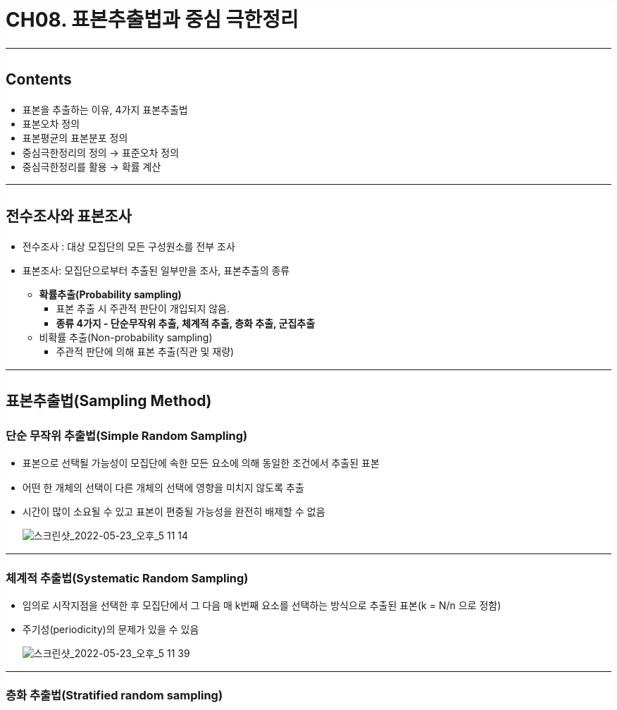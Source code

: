 # CH08. 표본추출법과 중심 극한정리

---

## Contents

- 표본을 추출하는 이유, 4가지 표본추출법
- 표본오차 정의
- 표본평균의 표본분포 정의
- 중심극한정리의 정의 → 표준오차 정의
- 중심극한정리를 활용 → 확률 계산

---

## 전수조사와 표본조사

- 전수조사 : 대상 모집단의 모든 구성원소를 전부 조사

- 표본조사: 모집단으로부터 추출된 일부만을 조사, 표본추출의 종류
    - **확률추출(Probability sampling)**
        - 표본 추출 시 주관적 판단이 개입되지 않음.
        - **종류 4가지 - 단순무작위 추출, 체계적 추출, 층화 추출, 군집추출**
    - 비확률 추출(Non-probability sampling)
        - 주관적 판단에 의해 표본 추출(직관 및 재량)

---

## 표본추출법(Sampling Method)

### 단순 무작위 추출법(Simple Random Sampling)

- 표본으로 선택될 가능성이 모집단에 속한 모든 요소에 의해 동일한 조건에서 추출된 표본
- 어떤 한 개체의 선택이 다른 개체의 선택에 영향을 미치지 않도록 추출
- 시간이 많이 소요될 수 있고 표본이 편중될 가능성을 완전히 배제할 수 없음
    
    <img width="400" alt="스크린샷_2022-05-23_오후_5 11 14" src="https://user-images.githubusercontent.com/83820185/169784409-62033e72-8e75-4989-9fac-589c29695170.png">


---

### 체계적 추출법(Systematic Random Sampling)

- 임의로 시작지점을 선택한 후 모집단에서 그 다음 매 k번째 요소를 선택하는 방식으로 추출된 표본(k = N/n 으로 정함)
- 주기성(periodicity)의 문제가 있을 수 있음
    
    <img width="400" alt="스크린샷_2022-05-23_오후_5 11 39" src="https://user-images.githubusercontent.com/83820185/169784444-2c8f8679-69fe-4a31-a178-87b853ae8423.png">


---

### 층화 추출법(Stratified random sampling)
